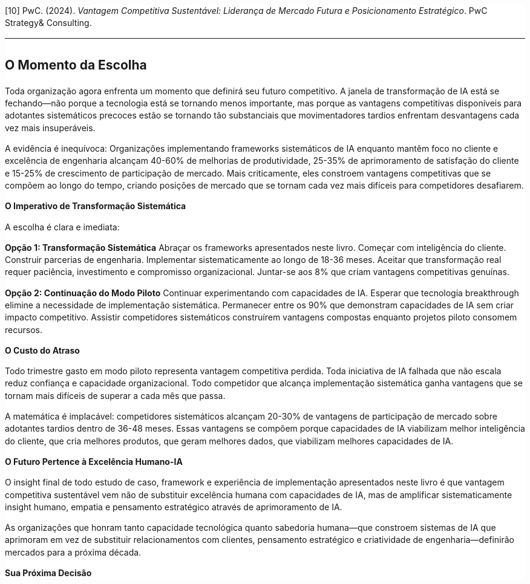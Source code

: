 [10] PwC. (2024). *Vantagem Competitiva Sustentável: Liderança de Mercado Futura e Posicionamento Estratégico*. PwC Strategy& Consulting.

---

## O Momento da Escolha

Toda organização agora enfrenta um momento que definirá seu futuro competitivo. A janela de transformação de IA está se fechando—não porque a tecnologia está se tornando menos importante, mas porque as vantagens competitivas disponíveis para adotantes sistemáticos precoces estão se tornando tão substanciais que movimentadores tardios enfrentam desvantagens cada vez mais insuperáveis.

A evidência é inequívoca: Organizações implementando frameworks sistemáticos de IA enquanto mantêm foco no cliente e excelência de engenharia alcançam 40-60% de melhorias de produtividade, 25-35% de aprimoramento de satisfação do cliente e 15-25% de crescimento de participação de mercado. Mais criticamente, eles constroem vantagens competitivas que se compõem ao longo do tempo, criando posições de mercado que se tornam cada vez mais difíceis para competidores desafiarem.

**O Imperativo de Transformação Sistemática**

A escolha é clara e imediata:

**Opção 1: Transformação Sistemática**
Abraçar os frameworks apresentados neste livro. Começar com inteligência do cliente. Construir parcerias de engenharia. Implementar sistematicamente ao longo de 18-36 meses. Aceitar que transformação real requer paciência, investimento e compromisso organizacional. Juntar-se aos 8% que criam vantagens competitivas genuínas.

**Opção 2: Continuação do Modo Piloto**
Continuar experimentando com capacidades de IA. Esperar que tecnologia breakthrough elimine a necessidade de implementação sistemática. Permanecer entre os 90% que demonstram capacidades de IA sem criar impacto competitivo. Assistir competidores sistemáticos construírem vantagens compostas enquanto projetos piloto consomem recursos.

**O Custo do Atraso**

Todo trimestre gasto em modo piloto representa vantagem competitiva perdida. Toda iniciativa de IA falhada que não escala reduz confiança e capacidade organizacional. Todo competidor que alcança implementação sistemática ganha vantagens que se tornam mais difíceis de superar a cada mês que passa.

A matemática é implacável: competidores sistemáticos alcançam 20-30% de vantagens de participação de mercado sobre adotantes tardios dentro de 36-48 meses. Essas vantagens se compõem porque capacidades de IA viabilizam melhor inteligência do cliente, que cria melhores produtos, que geram melhores dados, que viabilizam melhores capacidades de IA.

**O Futuro Pertence à Excelência Humano-IA**

O insight final de todo estudo de caso, framework e experiência de implementação apresentados neste livro é que vantagem competitiva sustentável vem não de substituir excelência humana com capacidades de IA, mas de amplificar sistematicamente insight humano, empatia e pensamento estratégico através de aprimoramento de IA.

As organizações que honram tanto capacidade tecnológica quanto sabedoria humana—que constroem sistemas de IA que aprimoram em vez de substituir relacionamentos com clientes, pensamento estratégico e criatividade de engenharia—definirão mercados para a próxima década.

**Sua Próxima Decisão**

